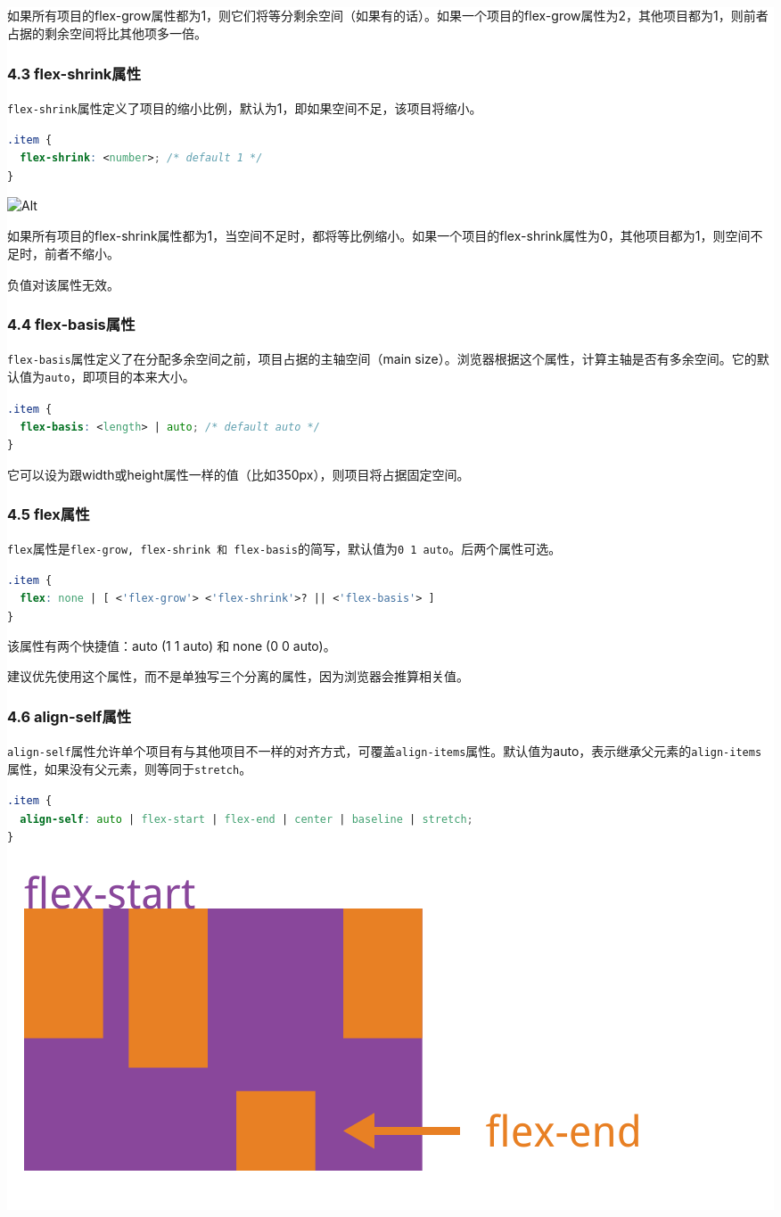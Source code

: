如果所有项目的flex-grow属性都为1，则它们将等分剩余空间（如果有的话）。如果一个项目的flex-grow属性为2，其他项目都为1，则前者占据的剩余空间将比其他项多一倍。

### 4.3 flex-shrink属性
`flex-shrink`属性定义了项目的缩小比例，默认为1，即如果空间不足，该项目将缩小。
```css
.item {
  flex-shrink: <number>; /* default 1 */
}
```
![Alt](https://github.com/quhongqiang/quhongqiang.github.io/blob/master/img/_posts/flex-shrink.png?raw=true)

如果所有项目的flex-shrink属性都为1，当空间不足时，都将等比例缩小。如果一个项目的flex-shrink属性为0，其他项目都为1，则空间不足时，前者不缩小。

负值对该属性无效。

### 4.4 flex-basis属性
`flex-basis`属性定义了在分配多余空间之前，项目占据的主轴空间（main size）。浏览器根据这个属性，计算主轴是否有多余空间。它的默认值为`auto`，即项目的本来大小。
```css
.item {
  flex-basis: <length> | auto; /* default auto */
}
```
它可以设为跟width或height属性一样的值（比如350px），则项目将占据固定空间。

### 4.5 flex属性
`flex`属性是`flex-grow, flex-shrink 和 flex-basis`的简写，默认值为`0 1 auto`。后两个属性可选。
```css
.item {
  flex: none | [ <'flex-grow'> <'flex-shrink'>? || <'flex-basis'> ]
}
```
该属性有两个快捷值：auto (1 1 auto) 和 none (0 0 auto)。

建议优先使用这个属性，而不是单独写三个分离的属性，因为浏览器会推算相关值。

### 4.6 align-self属性
`align-self`属性允许单个项目有与其他项目不一样的对齐方式，可覆盖`align-items`属性。默认值为auto，表示继承父元素的`align-items`属性，如果没有父元素，则等同于`stretch`。

```css
.item {
  align-self: auto | flex-start | flex-end | center | baseline | stretch;
}
```
![Alt](https://github.com/quhongqiang/quhongqiang.github.io/blob/master/img/_posts/align-self.png?raw=true)
